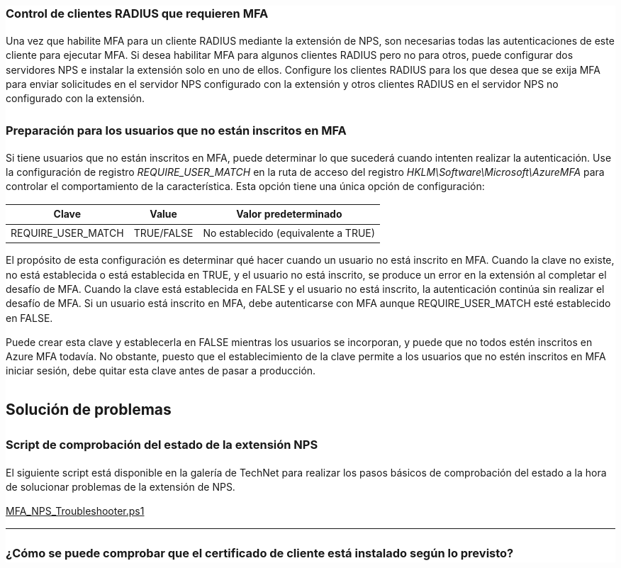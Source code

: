### <a name="control-radius-clients-that-require-mfa"></a>Control de clientes RADIUS que requieren MFA

Una vez que habilite MFA para un cliente RADIUS mediante la extensión de NPS, son necesarias todas las autenticaciones de este cliente para ejecutar MFA. Si desea habilitar MFA para algunos clientes RADIUS pero no para otros, puede configurar dos servidores NPS e instalar la extensión solo en uno de ellos. Configure los clientes RADIUS para los que desea que se exija MFA para enviar solicitudes en el servidor NPS configurado con la extensión y otros clientes RADIUS en el servidor NPS no configurado con la extensión.

### <a name="prepare-for-users-that-arent-enrolled-for-mfa"></a>Preparación para los usuarios que no están inscritos en MFA

Si tiene usuarios que no están inscritos en MFA, puede determinar lo que sucederá cuando intenten realizar la autenticación. Use la configuración de registro *REQUIRE_USER_MATCH* en la ruta de acceso del registro *HKLM\Software\Microsoft\AzureMFA* para controlar el comportamiento de la característica. Esta opción tiene una única opción de configuración:

| Clave | Value | Valor predeterminado |
| --- | ----- | ------- |
| REQUIRE_USER_MATCH | TRUE/FALSE | No establecido (equivalente a TRUE) |

El propósito de esta configuración es determinar qué hacer cuando un usuario no está inscrito en MFA. Cuando la clave no existe, no está establecida o está establecida en TRUE, y el usuario no está inscrito, se produce un error en la extensión al completar el desafío de MFA. Cuando la clave está establecida en FALSE y el usuario no está inscrito, la autenticación continúa sin realizar el desafío de MFA. Si un usuario está inscrito en MFA, debe autenticarse con MFA aunque REQUIRE_USER_MATCH esté establecido en FALSE.

Puede crear esta clave y establecerla en FALSE mientras los usuarios se incorporan, y puede que no todos estén inscritos en Azure MFA todavía. No obstante, puesto que el establecimiento de la clave permite a los usuarios que no estén inscritos en MFA iniciar sesión, debe quitar esta clave antes de pasar a producción.

## <a name="troubleshooting"></a>Solución de problemas

### <a name="nps-extension-health-check-script"></a>Script de comprobación del estado de la extensión NPS

El siguiente script está disponible en la galería de TechNet para realizar los pasos básicos de comprobación del estado a la hora de solucionar problemas de la extensión de NPS.

[MFA_NPS_Troubleshooter.ps1](https://gallery.technet.microsoft.com/Azure-MFA-NPS-Extension-648de6bb)

---

### <a name="how-do-i-verify-that-the-client-cert-is-installed-as-expected"></a>¿Cómo se puede comprobar que el certificado de cliente está instalado según lo previsto?
